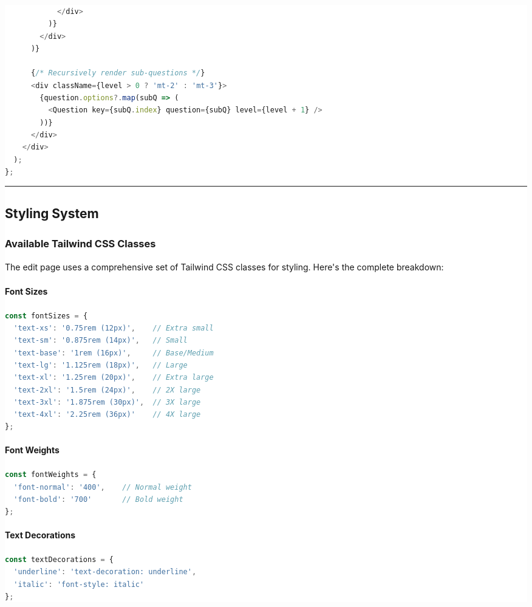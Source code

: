 ```javascript
            </div>
          )}
        </div>
      )}
      
      {/* Recursively render sub-questions */}
      <div className={level > 0 ? 'mt-2' : 'mt-3'}>
        {question.options?.map(subQ => (
          <Question key={subQ.index} question={subQ} level={level + 1} />
        ))}
      </div>
    </div>
  );
};
```

---

## Styling System

### Available Tailwind CSS Classes

The edit page uses a comprehensive set of Tailwind CSS classes for styling. Here's the complete breakdown:

#### Font Sizes
```javascript
const fontSizes = {
  'text-xs': '0.75rem (12px)',    // Extra small
  'text-sm': '0.875rem (14px)',   // Small
  'text-base': '1rem (16px)',     // Base/Medium
  'text-lg': '1.125rem (18px)',   // Large
  'text-xl': '1.25rem (20px)',    // Extra large
  'text-2xl': '1.5rem (24px)',    // 2X large
  'text-3xl': '1.875rem (30px)',  // 3X large
  'text-4xl': '2.25rem (36px)'    // 4X large
};
```

#### Font Weights
```javascript
const fontWeights = {
  'font-normal': '400',    // Normal weight
  'font-bold': '700'       // Bold weight
};
```

#### Text Decorations
```javascript
const textDecorations = {
  'underline': 'text-decoration: underline',
  'italic': 'font-style: italic'
};
```
